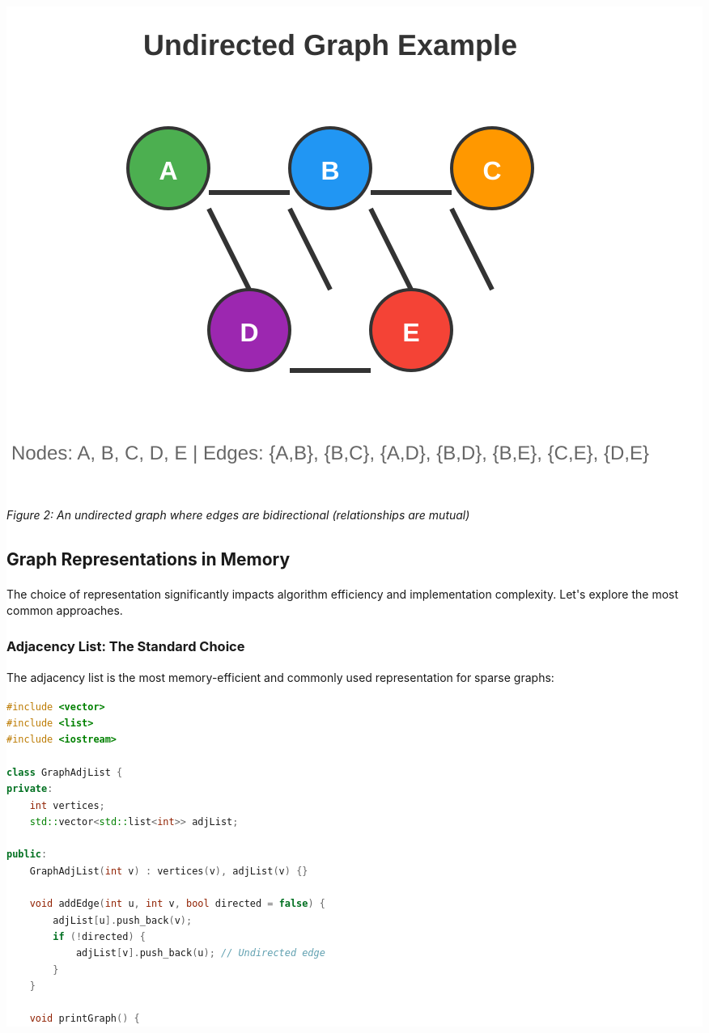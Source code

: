 ![Undirected Graph Example](../../../../resources/module11-graph-undirected.svg)

*Figure 2: An undirected graph where edges are bidirectional (relationships are mutual)*

## Graph Representations in Memory

The choice of representation significantly impacts algorithm efficiency and implementation complexity. Let's explore the most common approaches.

### Adjacency List: The Standard Choice

The adjacency list is the most memory-efficient and commonly used representation for sparse graphs:

```cpp
#include <vector>
#include <list>
#include <iostream>

class GraphAdjList {
private:
    int vertices;
    std::vector<std::list<int>> adjList;

public:
    GraphAdjList(int v) : vertices(v), adjList(v) {}

    void addEdge(int u, int v, bool directed = false) {
        adjList[u].push_back(v);
        if (!directed) {
            adjList[v].push_back(u); // Undirected edge
        }
    }

    void printGraph() {
```